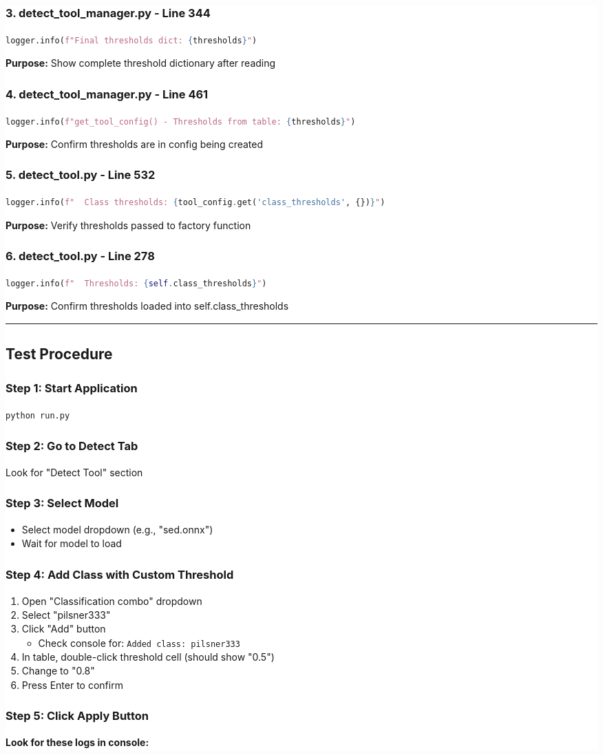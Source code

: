### 3. detect_tool_manager.py - Line 344
```python
logger.info(f"Final thresholds dict: {thresholds}")
```
**Purpose:** Show complete threshold dictionary after reading

### 4. detect_tool_manager.py - Line 461
```python
logger.info(f"get_tool_config() - Thresholds from table: {thresholds}")
```
**Purpose:** Confirm thresholds are in config being created

### 5. detect_tool.py - Line 532
```python
logger.info(f"  Class thresholds: {tool_config.get('class_thresholds', {})}")
```
**Purpose:** Verify thresholds passed to factory function

### 6. detect_tool.py - Line 278
```python
logger.info(f"  Thresholds: {self.class_thresholds}")
```
**Purpose:** Confirm thresholds loaded into self.class_thresholds

---

## Test Procedure

### Step 1: Start Application
```
python run.py
```

### Step 2: Go to Detect Tab
Look for "Detect Tool" section

### Step 3: Select Model
- Select model dropdown (e.g., "sed.onnx")
- Wait for model to load

### Step 4: Add Class with Custom Threshold
1. Open "Classification combo" dropdown
2. Select "pilsner333"
3. Click "Add" button
   - Check console for: `Added class: pilsner333`
4. In table, double-click threshold cell (should show "0.5")
5. Change to "0.8"
6. Press Enter to confirm

### Step 5: Click Apply Button
**Look for these logs in console:**
